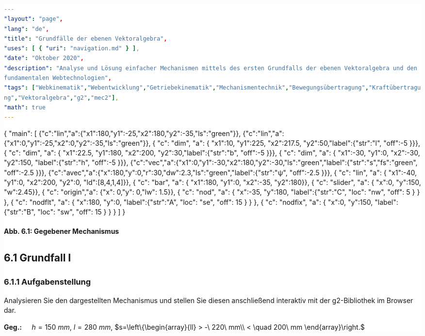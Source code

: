 ```yaml
---
"layout": "page",
"lang": "de",
"title": "Grundfälle der ebenen Vektoralgebra",
"uses": [ { "uri": "navigation.md" } ],
"date": "Oktober 2020",
"description": "Analyse und Lösung einfacher Mechanismen mittels des ersten Grundfalls der ebenen Vektoralgebra und den fundamentalen Webtechnologien",
"tags": ["Webkinematik","Webentwicklung","Getriebekinematik","Mechanismentechnik","Bewegungsübertragung","Kraftübertragung","Vektoralgebra","g2","mec2"],
"math": true
---
```


<aside>
<g-2 width="300" height="300" x0="55" y0="50" cartesian>
{ 
"main": [
    {"c":"lin","a":{"x1":180,"y1":-25,"x2":180,"y2":-35,"ls":"green"}},
    {"c":"lin","a":{"x1":0,"y1":-25,"x2":0,"y2":-35,"ls":"green"}},
    { "c": "dim", "a": { "x1":10, "y1":225, "x2":217.5, "y2":50,"label":{"str":"l", "off":-5 }}},
    { "c": "dim", "a": { "x1":22.5, "y1":180, "x2":200, "y2":30,"label":{"str":"b", "off":-5 }}},
    { "c": "dim", "a": { "x1":-30, "y1":0, "x2":-30, "y2":150, "label":{"str":"h", "off":-5 }}},
    {"c":"vec","a":{"x1":0,"y1":-30,"x2":180,"y2":-30,"ls":"green","label":{"str":"s","fs":"green", "off":-2.5 }}},
    {"c":"avec","a":{"x":180,"y":0,"r":30,"dw":2.3,"ls":"green","label":{"str":"&psi;", "off":-2.5 }}},
    { "c": "lin", "a": { "x1":-40, "y1":0, "x2":200, "y2":0, "ld":[8,4,1,4]}},
    { "c": "bar", "a": { "x1":180, "y1":0, "x2":-35, "y2":180}},
    { "c": "slider", "a": { "x":0, "y":150, "w":2.45}},
    { "c": "origin","a": {"x": 0,"y": 0,"lw": 1.5}},
    { "c": "nod", "a": { "x":-35, "y":180, "label":{"str":"C", "loc": "nw", "off": 5 } } },
    { "c": "nodflt", "a": { "x":180, "y":0, "label":{"str":"A", "loc": "se", "off": 15 } } },
    { "c": "nodfix", "a": { "x":0, "y":150, "label":{"str":"B", "loc": "sw", "off": 15 } } }
    ]
}
</g-2>

#### **Abb. 6.1:** Gegebener Mechanismus

</aside>

## 6.1 Grundfall I

### 6.1.1 Aufgabenstellung

Analysieren Sie den dargestellten Mechanismus und stellen Sie diesen anschließend interaktiv mit der g2-Bibliothek im Browser dar.

**Geg.:** $\quad h = 150\ mm$, $l = 280\ mm$, $s=\left\{\begin{array}{ll} > -\ 220\ mm\\ < \quad 200\ mm \end{array}\right.$ 
